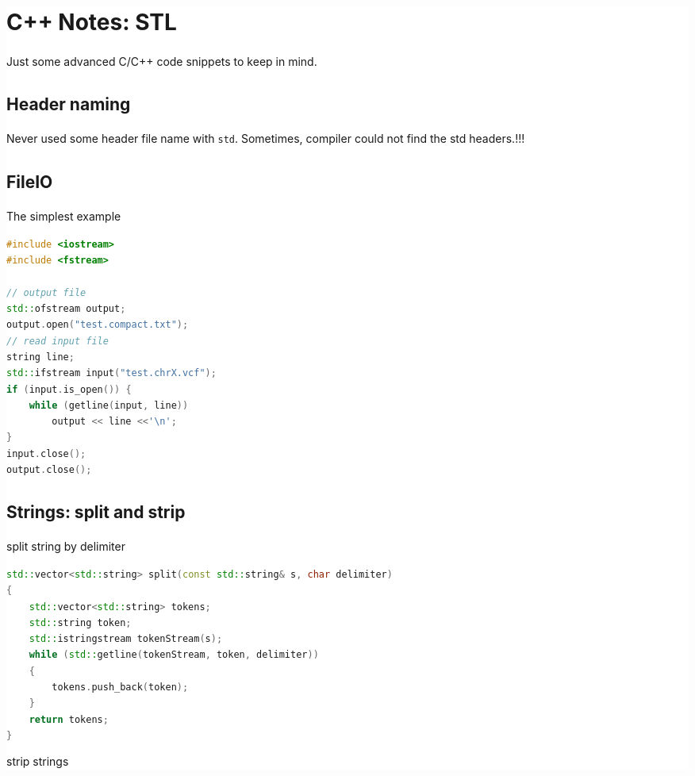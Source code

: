 # C++ Notes:  STL


Just some advanced C/C++ code snippets to keep in mind.

## Header naming

Never used some header file name with `std`. Sometimes, compiler could not find the std headers.!!!

## FileIO

The simplest example

```cpp
#include <iostream>
#include <fstream>

// output file
std::ofstream output;
output.open("test.compact.txt");
// read input file
string line;
std::ifstream input("test.chrX.vcf");
if (input.is_open()) {
    while (getline(input, line))
        output << line <<'\n';
}
input.close();
output.close();

```

## Strings: split and strip

split string by delimiter

```cpp
std::vector<std::string> split(const std::string& s, char delimiter)
{
    std::vector<std::string> tokens;
    std::string token;
    std::istringstream tokenStream(s);
    while (std::getline(tokenStream, token, delimiter))
    {
        tokens.push_back(token);
    }
    return tokens;
}
```

strip strings

